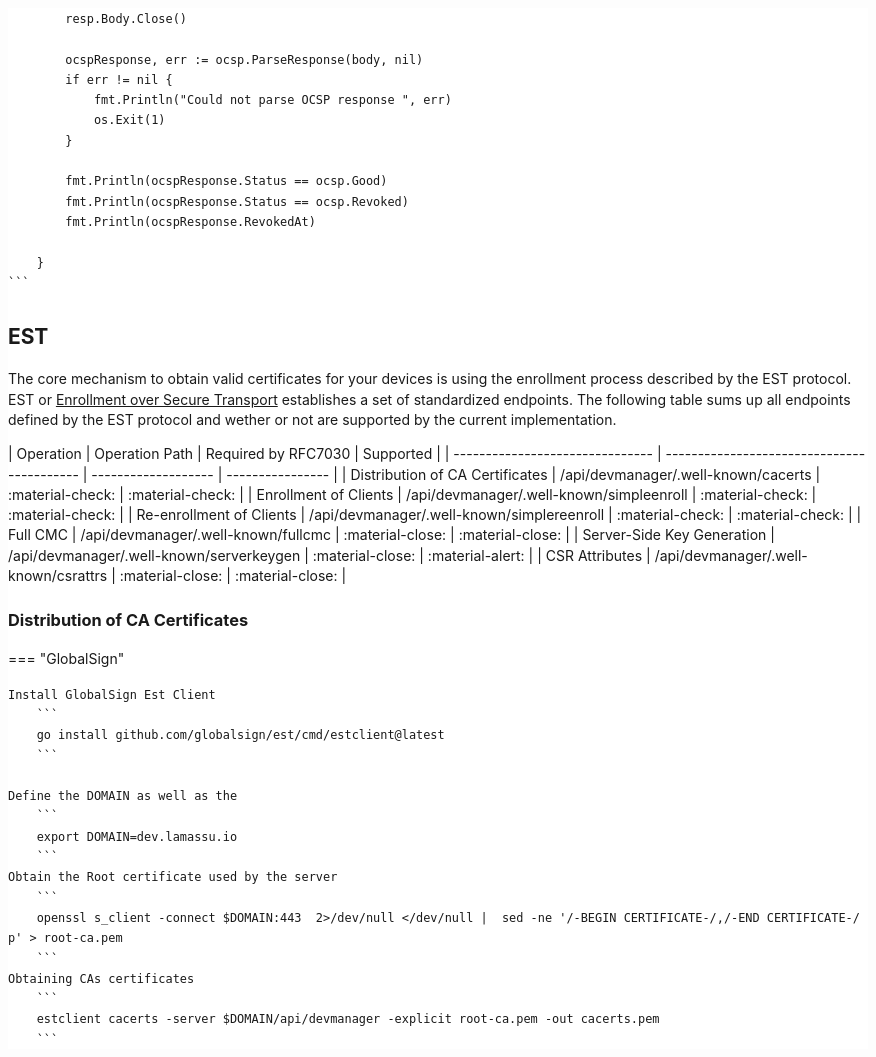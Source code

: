 ````
        resp.Body.Close()

        ocspResponse, err := ocsp.ParseResponse(body, nil)
        if err != nil {
            fmt.Println("Could not parse OCSP response ", err)
            os.Exit(1)
        }

        fmt.Println(ocspResponse.Status == ocsp.Good)
        fmt.Println(ocspResponse.Status == ocsp.Revoked)
        fmt.Println(ocspResponse.RevokedAt)

    }
```
````

## EST

The core mechanism to obtain valid certificates for your devices is using the
enrollment process described by the EST protocol. EST or
[Enrollment over Secure Transport](https://datatracker.ietf.org/doc/html/rfc7030)
establishes a set of standardized endpoints. The following table sums up all
endpoints defined by the EST protocol and wether or not are supported by the
current implementation.

| Operation | Operation Path | Required by RFC7030 | Supported | |
------------------------------- | ------------------------------------------ |
------------------- | ---------------- | | Distribution of CA Certificates |
/api/devmanager/.well-known/cacerts | :material-check: | :material-check: | |
Enrollment of Clients | /api/devmanager/.well-known/simpleenroll |
:material-check: | :material-check: | | Re-enrollment of Clients |
/api/devmanager/.well-known/simplereenroll | :material-check: | :material-check:
| | Full CMC | /api/devmanager/.well-known/fullcmc | :material-close: |
:material-close: | | Server-Side Key Generation |
/api/devmanager/.well-known/serverkeygen | :material-close: | :material-alert: |
| CSR Attributes | /api/devmanager/.well-known/csrattrs | :material-close: |
:material-close: |

### Distribution of CA Certificates

=== "GlobalSign"

````
Install GlobalSign Est Client
    ```
    go install github.com/globalsign/est/cmd/estclient@latest
    ```

Define the DOMAIN as well as the
    ```
    export DOMAIN=dev.lamassu.io 
    ```
Obtain the Root certificate used by the server
    ```
    openssl s_client -connect $DOMAIN:443  2>/dev/null </dev/null |  sed -ne '/-BEGIN CERTIFICATE-/,/-END CERTIFICATE-/p' > root-ca.pem
    ```
Obtaining CAs certificates
    ```
    estclient cacerts -server $DOMAIN/api/devmanager -explicit root-ca.pem -out cacerts.pem
    ```
````
